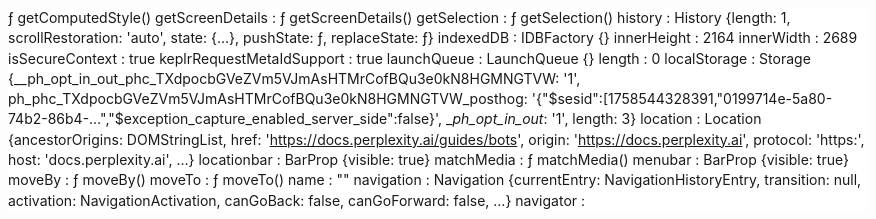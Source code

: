ƒ getComputedStyle()
getScreenDetails
: 
ƒ getScreenDetails()
getSelection
: 
ƒ getSelection()
history
: 
History {length: 1, scrollRestoration: 'auto', state: {…}, pushState: ƒ, replaceState: ƒ}
indexedDB
: 
IDBFactory {}
innerHeight
: 
2164
innerWidth
: 
2689
isSecureContext
: 
true
keplrRequestMetaIdSupport
: 
true
launchQueue
: 
LaunchQueue {}
length
: 
0
localStorage
: 
Storage {__ph_opt_in_out_phc_TXdpocbGVeZVm5VJmAsHTMrCofBQu3e0kN8HGMNGTVW: '1', ph_phc_TXdpocbGVeZVm5VJmAsHTMrCofBQu3e0kN8HGMNGTVW_posthog: '{"$sesid":[1758544328391,"0199714e-5a80-74b2-86b4-…","$exception_capture_enabled_server_side":false}', __ph_opt_in_out_: '1', length: 3}
location
: 
Location {ancestorOrigins: DOMStringList, href: 'https://docs.perplexity.ai/guides/bots', origin: 'https://docs.perplexity.ai', protocol: 'https:', host: 'docs.perplexity.ai', …}
locationbar
: 
BarProp {visible: true}
matchMedia
: 
ƒ matchMedia()
menubar
: 
BarProp {visible: true}
moveBy
: 
ƒ moveBy()
moveTo
: 
ƒ moveTo()
name
: 
""
navigation
: 
Navigation {currentEntry: NavigationHistoryEntry, transition: null, activation: NavigationActivation, canGoBack: false, canGoForward: false, …}
navigator
: 